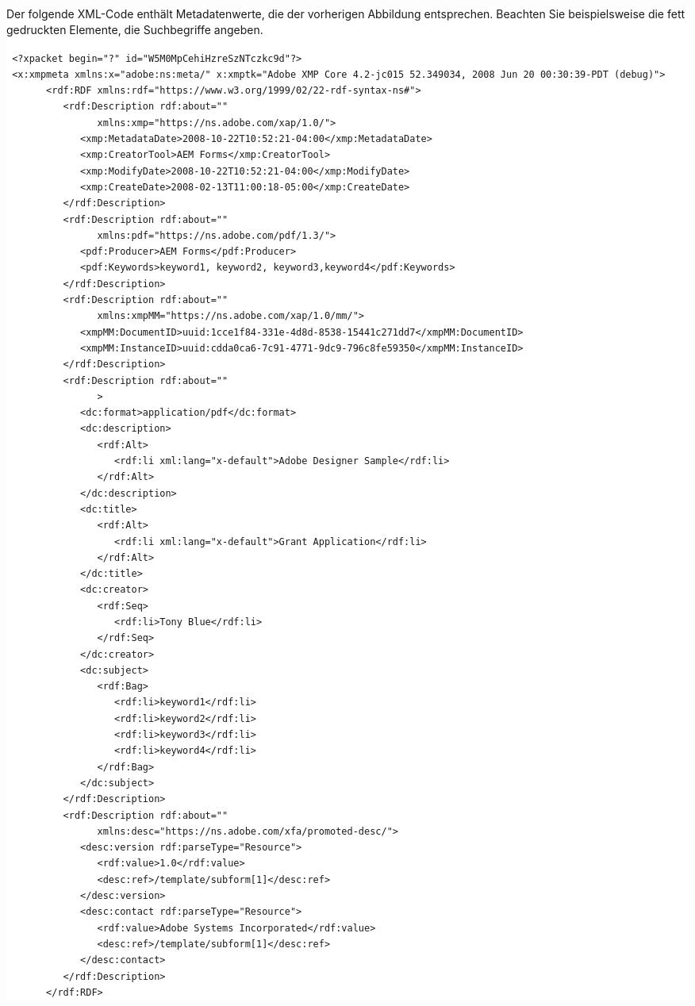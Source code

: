 Der folgende XML-Code enthält Metadatenwerte, die der vorherigen Abbildung entsprechen. Beachten Sie beispielsweise die fett gedruckten Elemente, die Suchbegriffe angeben.

```as3
 <?xpacket begin="?" id="W5M0MpCehiHzreSzNTczkc9d"?> 
 <x:xmpmeta xmlns:x="adobe:ns:meta/" x:xmptk="Adobe XMP Core 4.2-jc015 52.349034, 2008 Jun 20 00:30:39-PDT (debug)"> 
       <rdf:RDF xmlns:rdf="https://www.w3.org/1999/02/22-rdf-syntax-ns#"> 
          <rdf:Description rdf:about="" 
                xmlns:xmp="https://ns.adobe.com/xap/1.0/"> 
             <xmp:MetadataDate>2008-10-22T10:52:21-04:00</xmp:MetadataDate> 
             <xmp:CreatorTool>AEM Forms</xmp:CreatorTool> 
             <xmp:ModifyDate>2008-10-22T10:52:21-04:00</xmp:ModifyDate> 
             <xmp:CreateDate>2008-02-13T11:00:18-05:00</xmp:CreateDate> 
          </rdf:Description> 
          <rdf:Description rdf:about="" 
                xmlns:pdf="https://ns.adobe.com/pdf/1.3/"> 
             <pdf:Producer>AEM Forms</pdf:Producer> 
             <pdf:Keywords>keyword1, keyword2, keyword3,keyword4</pdf:Keywords> 
          </rdf:Description> 
          <rdf:Description rdf:about="" 
                xmlns:xmpMM="https://ns.adobe.com/xap/1.0/mm/"> 
             <xmpMM:DocumentID>uuid:1cce1f84-331e-4d8d-8538-15441c271dd7</xmpMM:DocumentID> 
             <xmpMM:InstanceID>uuid:cdda0ca6-7c91-4771-9dc9-796c8fe59350</xmpMM:InstanceID> 
          </rdf:Description> 
          <rdf:Description rdf:about="" 
                > 
             <dc:format>application/pdf</dc:format> 
             <dc:description> 
                <rdf:Alt> 
                   <rdf:li xml:lang="x-default">Adobe Designer Sample</rdf:li> 
                </rdf:Alt> 
             </dc:description> 
             <dc:title> 
                <rdf:Alt> 
                   <rdf:li xml:lang="x-default">Grant Application</rdf:li> 
                </rdf:Alt> 
             </dc:title> 
             <dc:creator> 
                <rdf:Seq> 
                   <rdf:li>Tony Blue</rdf:li> 
                </rdf:Seq> 
             </dc:creator> 
             <dc:subject> 
                <rdf:Bag> 
                   <rdf:li>keyword1</rdf:li> 
                   <rdf:li>keyword2</rdf:li> 
                   <rdf:li>keyword3</rdf:li> 
                   <rdf:li>keyword4</rdf:li> 
                </rdf:Bag> 
             </dc:subject> 
          </rdf:Description> 
          <rdf:Description rdf:about="" 
                xmlns:desc="https://ns.adobe.com/xfa/promoted-desc/"> 
             <desc:version rdf:parseType="Resource"> 
                <rdf:value>1.0</rdf:value> 
                <desc:ref>/template/subform[1]</desc:ref> 
             </desc:version> 
             <desc:contact rdf:parseType="Resource"> 
                <rdf:value>Adobe Systems Incorporated</rdf:value> 
                <desc:ref>/template/subform[1]</desc:ref> 
             </desc:contact> 
          </rdf:Description> 
       </rdf:RDF> 
```